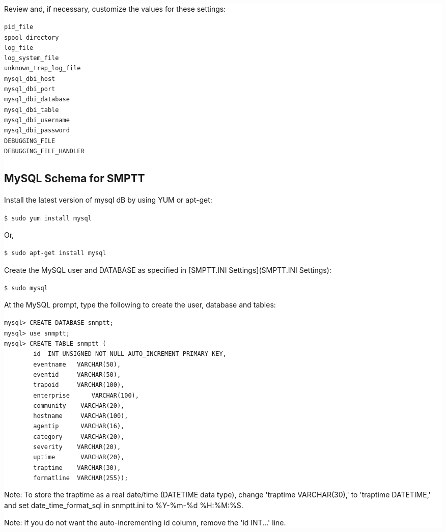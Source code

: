 Review and, if necessary, customize the values for these settings: 

```
pid_file
spool_directory
log_file
log_system_file
unknown_trap_log_file
mysql_dbi_host
mysql_dbi_port
mysql_dbi_database
mysql_dbi_table
mysql_dbi_username
mysql_dbi_password
DEBUGGING_FILE 
DEBUGGING_FILE_HANDLER 
```


## MySQL Schema for SMPTT

Install the latest version of mysql dB by using YUM or apt-get:

	$ sudo yum install mysql
Or,

    $ sudo apt-get install mysql

Create the MySQL user and DATABASE as specified in [SMPTT.INI Settings](SMPTT.INI Settings):
 
    $ sudo mysql

At the MySQL prompt, type the following to create the user, database and tables:

```
mysql> CREATE DATABASE snmptt;
mysql> use snmptt;
mysql> CREATE TABLE snmptt (
		id  INT UNSIGNED NOT NULL AUTO_INCREMENT PRIMARY KEY,
		eventname  	VARCHAR(50),
		eventid  	VARCHAR(50),
		trapoid  	VARCHAR(100),
		enterprise  	VARCHAR(100),
		community 	 VARCHAR(20),
		hostname 	 VARCHAR(100),
		agentip  	 VARCHAR(16),
		category 	 VARCHAR(20),
		severity   	VARCHAR(20),
		uptime 		 VARCHAR(20),
		traptime 	VARCHAR(30),
		formatline 	VARCHAR(255));	
```
Note: To store the traptime as a real date/time (DATETIME data type), change 'traptime VARCHAR(30),' to 'traptime DATETIME,' and set date_time_format_sql in snmptt.ini to %Y-%m-%d %H:%M:%S.

Note: If you do not want the auto-incrementing id column, remove the 'id INT...' line. 
